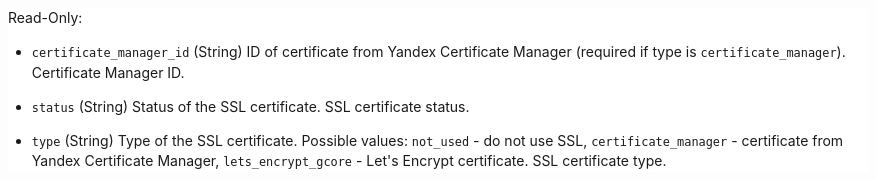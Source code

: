 Read-Only:

- `certificate_manager_id` (String) ID of certificate from Yandex Certificate Manager (required if type is `certificate_manager`). Certificate Manager ID.

- `status` (String) Status of the SSL certificate. SSL certificate status.

- `type` (String) Type of the SSL certificate. Possible values: `not_used` - do not use SSL, `certificate_manager` - certificate from Yandex Certificate Manager, `lets_encrypt_gcore` - Let's Encrypt certificate. SSL certificate type.

